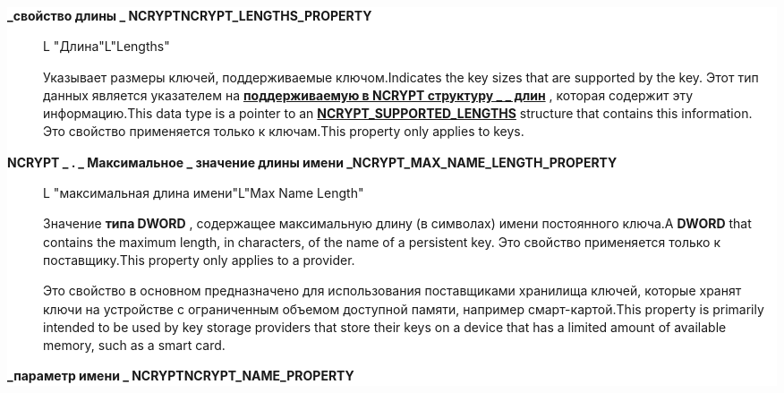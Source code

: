 
</dt> </dl> </dd> <dt>

<span data-ttu-id="7694e-241"><span id="NCRYPT_LENGTHS_PROPERTY"></span><span id="ncrypt_lengths_property"></span>**\_свойство длины \_ NCRYPT**</span><span class="sxs-lookup"><span data-stu-id="7694e-241"><span id="NCRYPT_LENGTHS_PROPERTY"></span><span id="ncrypt_lengths_property"></span>**NCRYPT\_LENGTHS\_PROPERTY**</span></span>
</dt> <dd> <dl> <dt>

<span data-ttu-id="7694e-242">L "Длина"</span><span class="sxs-lookup"><span data-stu-id="7694e-242">L"Lengths"</span></span>
</dt> <dt>



<span data-ttu-id="7694e-243">Указывает размеры ключей, поддерживаемые ключом.</span><span class="sxs-lookup"><span data-stu-id="7694e-243">Indicates the key sizes that are supported by the key.</span></span> <span data-ttu-id="7694e-244">Этот тип данных является указателем на [**поддерживаемую в NCRYPT структуру \_ \_ длин**](/windows/desktop/api/Ncrypt/ns-ncrypt-ncrypt_supported_lengths) , которая содержит эту информацию.</span><span class="sxs-lookup"><span data-stu-id="7694e-244">This data type is a pointer to an [**NCRYPT\_SUPPORTED\_LENGTHS**](/windows/desktop/api/Ncrypt/ns-ncrypt-ncrypt_supported_lengths) structure that contains this information.</span></span> <span data-ttu-id="7694e-245">Это свойство применяется только к ключам.</span><span class="sxs-lookup"><span data-stu-id="7694e-245">This property only applies to keys.</span></span>


</dt> </dl> </dd> <dt>

<span data-ttu-id="7694e-246"><span id="NCRYPT_MAX_NAME_LENGTH_PROPERTY"></span><span id="ncrypt_max_name_length_property"></span>**NCRYPT \_ . \_ Максимальное \_ значение длины имени \_**</span><span class="sxs-lookup"><span data-stu-id="7694e-246"><span id="NCRYPT_MAX_NAME_LENGTH_PROPERTY"></span><span id="ncrypt_max_name_length_property"></span>**NCRYPT\_MAX\_NAME\_LENGTH\_PROPERTY**</span></span>
</dt> <dd> <dl> <dt>

<span data-ttu-id="7694e-247">L "максимальная длина имени"</span><span class="sxs-lookup"><span data-stu-id="7694e-247">L"Max Name Length"</span></span>
</dt> <dt>



<span data-ttu-id="7694e-248">Значение **типа DWORD** , содержащее максимальную длину (в символах) имени постоянного ключа.</span><span class="sxs-lookup"><span data-stu-id="7694e-248">A **DWORD** that contains the maximum length, in characters, of the name of a persistent key.</span></span> <span data-ttu-id="7694e-249">Это свойство применяется только к поставщику.</span><span class="sxs-lookup"><span data-stu-id="7694e-249">This property only applies to a provider.</span></span>

<span data-ttu-id="7694e-250">Это свойство в основном предназначено для использования поставщиками хранилища ключей, которые хранят ключи на устройстве с ограниченным объемом доступной памяти, например смарт-картой.</span><span class="sxs-lookup"><span data-stu-id="7694e-250">This property is primarily intended to be used by key storage providers that store their keys on a device that has a limited amount of available memory, such as a smart card.</span></span>


</dt> </dl> </dd> <dt>

<span data-ttu-id="7694e-251"><span id="NCRYPT_NAME_PROPERTY"></span><span id="ncrypt_name_property"></span>**\_параметр имени \_ NCRYPT**</span><span class="sxs-lookup"><span data-stu-id="7694e-251"><span id="NCRYPT_NAME_PROPERTY"></span><span id="ncrypt_name_property"></span>**NCRYPT\_NAME\_PROPERTY**</span></span>
</dt> <dd> <dl> <dt>
